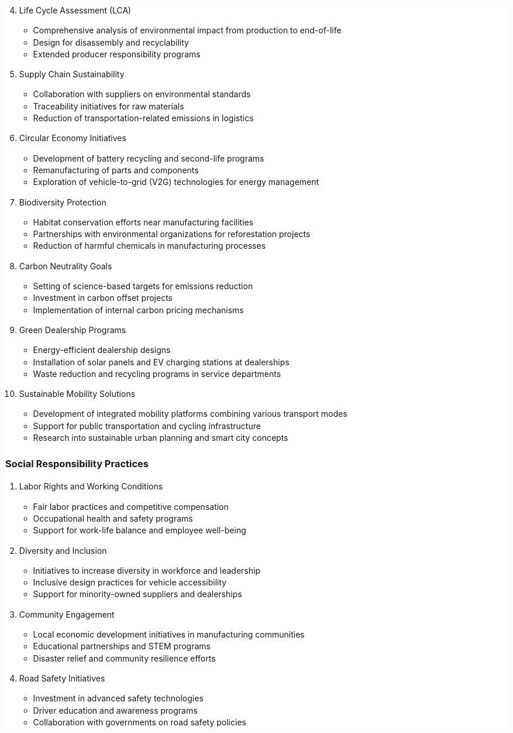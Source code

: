 4. Life Cycle Assessment (LCA)
   - Comprehensive analysis of environmental impact from production to end-of-life
   - Design for disassembly and recyclability
   - Extended producer responsibility programs

5. Supply Chain Sustainability
   - Collaboration with suppliers on environmental standards
   - Traceability initiatives for raw materials
   - Reduction of transportation-related emissions in logistics

6. Circular Economy Initiatives
   - Development of battery recycling and second-life programs
   - Remanufacturing of parts and components
   - Exploration of vehicle-to-grid (V2G) technologies for energy management

7. Biodiversity Protection
   - Habitat conservation efforts near manufacturing facilities
   - Partnerships with environmental organizations for reforestation projects
   - Reduction of harmful chemicals in manufacturing processes

8. Carbon Neutrality Goals
   - Setting of science-based targets for emissions reduction
   - Investment in carbon offset projects
   - Implementation of internal carbon pricing mechanisms

9. Green Dealership Programs
   - Energy-efficient dealership designs
   - Installation of solar panels and EV charging stations at dealerships
   - Waste reduction and recycling programs in service departments

10. Sustainable Mobility Solutions
    - Development of integrated mobility platforms combining various transport modes
    - Support for public transportation and cycling infrastructure
    - Research into sustainable urban planning and smart city concepts

### Social Responsibility Practices

1. Labor Rights and Working Conditions
   - Fair labor practices and competitive compensation
   - Occupational health and safety programs
   - Support for work-life balance and employee well-being

2. Diversity and Inclusion
   - Initiatives to increase diversity in workforce and leadership
   - Inclusive design practices for vehicle accessibility
   - Support for minority-owned suppliers and dealerships

3. Community Engagement
   - Local economic development initiatives in manufacturing communities
   - Educational partnerships and STEM programs
   - Disaster relief and community resilience efforts

4. Road Safety Initiatives
   - Investment in advanced safety technologies
   - Driver education and awareness programs
   - Collaboration with governments on road safety policies
